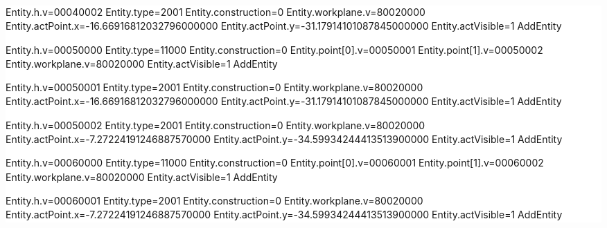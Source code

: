 Entity.h.v=00040002
Entity.type=2001
Entity.construction=0
Entity.workplane.v=80020000
Entity.actPoint.x=-16.66916812032796000000
Entity.actPoint.y=-31.17914101087845000000
Entity.actVisible=1
AddEntity

Entity.h.v=00050000
Entity.type=11000
Entity.construction=0
Entity.point[0].v=00050001
Entity.point[1].v=00050002
Entity.workplane.v=80020000
Entity.actVisible=1
AddEntity

Entity.h.v=00050001
Entity.type=2001
Entity.construction=0
Entity.workplane.v=80020000
Entity.actPoint.x=-16.66916812032796000000
Entity.actPoint.y=-31.17914101087845000000
Entity.actVisible=1
AddEntity

Entity.h.v=00050002
Entity.type=2001
Entity.construction=0
Entity.workplane.v=80020000
Entity.actPoint.x=-7.27224191246887570000
Entity.actPoint.y=-34.59934244413513900000
Entity.actVisible=1
AddEntity

Entity.h.v=00060000
Entity.type=11000
Entity.construction=0
Entity.point[0].v=00060001
Entity.point[1].v=00060002
Entity.workplane.v=80020000
Entity.actVisible=1
AddEntity

Entity.h.v=00060001
Entity.type=2001
Entity.construction=0
Entity.workplane.v=80020000
Entity.actPoint.x=-7.27224191246887570000
Entity.actPoint.y=-34.59934244413513900000
Entity.actVisible=1
AddEntity
